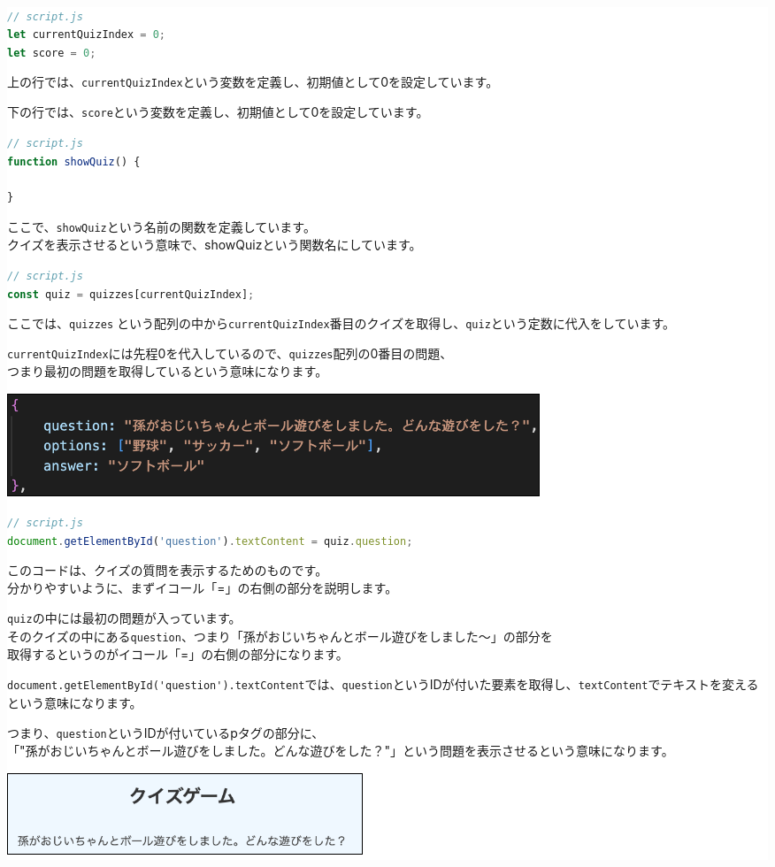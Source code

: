 ``` js
// script.js
let currentQuizIndex = 0;
let score = 0;
``` 
<p>上の行では、<code>currentQuizIndex</code>という変数を定義し、初期値として0を設定しています。</p>
<p>下の行では、<code>score</code>という変数を定義し、初期値として0を設定しています。</p>


``` js
// script.js
function showQuiz() {
  
}
``` 
<p>ここで、<code>showQuiz</code>という名前の関数を定義しています。<br>
クイズを表示させるという意味で、showQuizという関数名にしています。</p>

``` js
// script.js
const quiz = quizzes[currentQuizIndex];
``` 
<p>ここでは、<code>quizzes</code> という配列の中から<code>currentQuizIndex</code>番目のクイズを取得し、<code>quiz</code>という定数に代入をしています。</p>

<p><code>currentQuizIndex</code>には先程0を代入しているので、<code>quizzes</code>配列の0番目の問題、<br>
つまり最初の問題を取得しているという意味になります。</p>

<img src="../images/first-quiz.jpg" alt="first-quiz.jpgの画像" style="border: 1px solid black;" width='600'>



``` js
// script.js
document.getElementById('question').textContent = quiz.question;
``` 
<p>このコードは、クイズの質問を表示するためのものです。<br>
分かりやすいように、まずイコール「=」の右側の部分を説明します。</p>

<p><code>quiz</code>の中には最初の問題が入っています。<br>
そのクイズの中にある<code>question</code>、つまり「孫がおじいちゃんとボール遊びをしました〜」の部分を<br>
取得するというのがイコール「=」の右側の部分になります。</p>

<p><code>document.getElementById('question').textContent</code>では、<code>question</code>というIDが付いた要素を取得し、<code>textContent</code>でテキストを変えるという意味になります。</p>

<p>つまり、<code>question</code>というIDが付いているpタグの部分に、<br>
「"孫がおじいちゃんとボール遊びをしました。どんな遊びをした？"」という問題を表示させるという意味になります。</p>
<img src="../images/quiz-p.jpg" alt="quiz-pの画像" style="border: 1px solid black;" width='400'>
